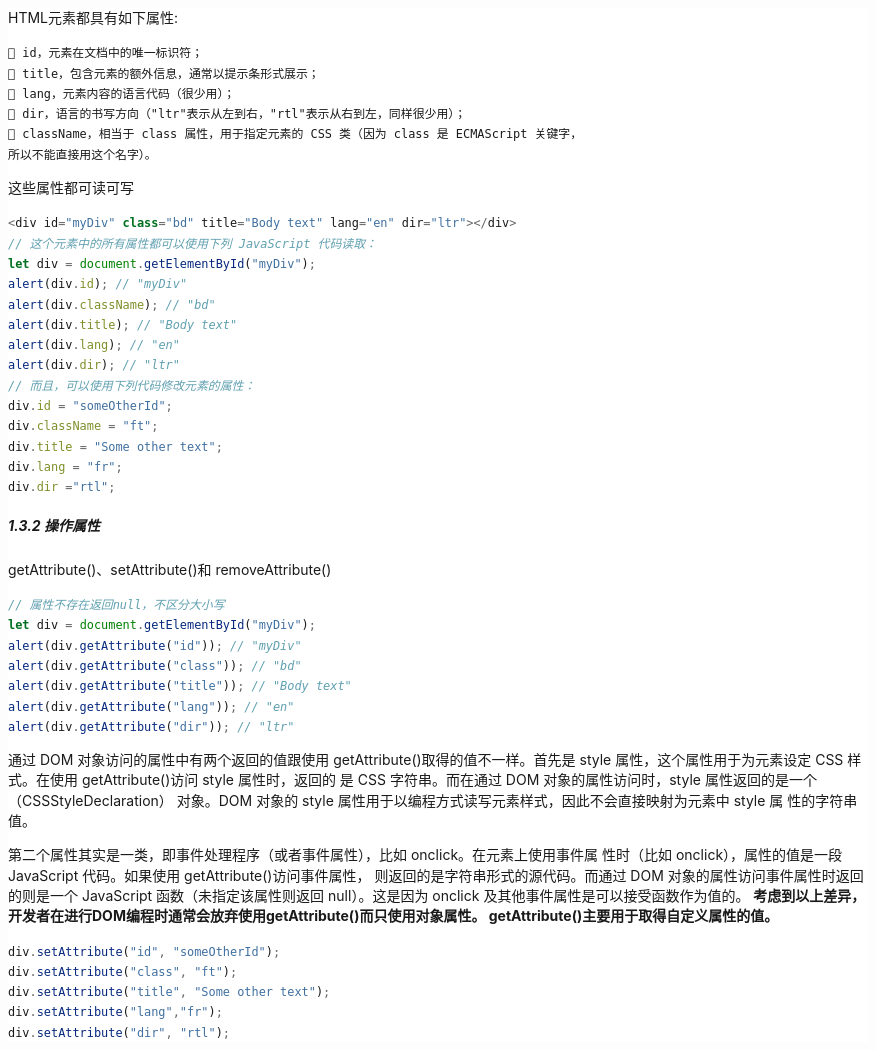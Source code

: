 HTML元素都具有如下属性:

```
 id，元素在文档中的唯一标识符；
 title，包含元素的额外信息，通常以提示条形式展示；
 lang，元素内容的语言代码（很少用）；
 dir，语言的书写方向（"ltr"表示从左到右，"rtl"表示从右到左，同样很少用）；
 className，相当于 class 属性，用于指定元素的 CSS 类（因为 class 是 ECMAScript 关键字，
所以不能直接用这个名字）。
```

这些属性都可读可写

```js
<div id="myDiv" class="bd" title="Body text" lang="en" dir="ltr"></div>
// 这个元素中的所有属性都可以使用下列 JavaScript 代码读取：
let div = document.getElementById("myDiv");
alert(div.id); // "myDiv"
alert(div.className); // "bd"
alert(div.title); // "Body text"
alert(div.lang); // "en"
alert(div.dir); // "ltr"
// 而且，可以使用下列代码修改元素的属性：
div.id = "someOtherId";
div.className = "ft";
div.title = "Some other text";
div.lang = "fr";
div.dir ="rtl"; 
```

##### 1.3.2 操作属性

getAttribute()、setAttribute()和 removeAttribute()

```js
// 属性不存在返回null，不区分大小写
let div = document.getElementById("myDiv");
alert(div.getAttribute("id")); // "myDiv"
alert(div.getAttribute("class")); // "bd"
alert(div.getAttribute("title")); // "Body text"
alert(div.getAttribute("lang")); // "en"
alert(div.getAttribute("dir")); // "ltr" 
```

通过 DOM 对象访问的属性中有两个返回的值跟使用 getAttribute()取得的值不一样。首先是 style 属性，这个属性用于为元素设定 CSS 样式。在使用 getAttribute()访问 style 属性时，返回的 是 CSS 字符串。而在通过 DOM 对象的属性访问时，style 属性返回的是一个（CSSStyleDeclaration） 对象。DOM 对象的 style 属性用于以编程方式读写元素样式，因此不会直接映射为元素中 style 属 性的字符串值。

 第二个属性其实是一类，即事件处理程序（或者事件属性），比如 onclick。在元素上使用事件属 性时（比如 onclick），属性的值是一段 JavaScript 代码。如果使用 getAttribute()访问事件属性， 则返回的是字符串形式的源代码。而通过 DOM 对象的属性访问事件属性时返回的则是一个 JavaScript 函数（未指定该属性则返回 null）。这是因为 onclick 及其他事件属性是可以接受函数作为值的。 **考虑到以上差异，开发者在进行DOM编程时通常会放弃使用getAttribute()而只使用对象属性。 getAttribute()主要用于取得自定义属性的值。**

```js
div.setAttribute("id", "someOtherId");
div.setAttribute("class", "ft");
div.setAttribute("title", "Some other text");
div.setAttribute("lang","fr");
div.setAttribute("dir", "rtl"); 
```
